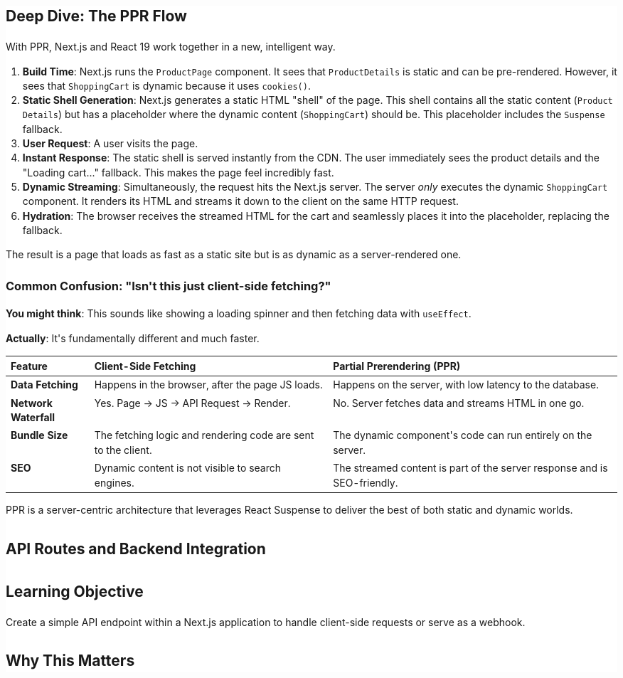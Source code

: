## Deep Dive: The PPR Flow

With PPR, Next.js and React 19 work together in a new, intelligent way.

1.  **Build Time**: Next.js runs the `ProductPage` component. It sees that `ProductDetails` is static and can be pre-rendered. However, it sees that `ShoppingCart` is dynamic because it uses `cookies()`.
2.  **Static Shell Generation**: Next.js generates a static HTML "shell" of the page. This shell contains all the static content (`ProductDetails`) but has a placeholder where the dynamic content (`ShoppingCart`) should be. This placeholder includes the `Suspense` fallback.
3.  **User Request**: A user visits the page.
4.  **Instant Response**: The static shell is served instantly from the CDN. The user immediately sees the product details and the "Loading cart..." fallback. This makes the page feel incredibly fast.
5.  **Dynamic Streaming**: Simultaneously, the request hits the Next.js server. The server _only_ executes the dynamic `ShoppingCart` component. It renders its HTML and streams it down to the client on the same HTTP request.
6.  **Hydration**: The browser receives the streamed HTML for the cart and seamlessly places it into the placeholder, replacing the fallback.

The result is a page that loads as fast as a static site but is as dynamic as a server-rendered one.

### Common Confusion: "Isn't this just client-side fetching?"

**You might think**: This sounds like showing a loading spinner and then fetching data with `useEffect`.

**Actually**: It's fundamentally different and much faster.

| Feature               | Client-Side Fetching                                          | Partial Prerendering (PPR)                                               |
| :-------------------- | :------------------------------------------------------------ | :----------------------------------------------------------------------- |
| **Data Fetching**     | Happens in the browser, after the page JS loads.              | Happens on the server, with low latency to the database.                 |
| **Network Waterfall** | Yes. Page -> JS -> API Request -> Render.                     | No. Server fetches data and streams HTML in one go.                      |
| **Bundle Size**       | The fetching logic and rendering code are sent to the client. | The dynamic component's code can run entirely on the server.             |
| **SEO**               | Dynamic content is not visible to search engines.             | The streamed content is part of the server response and is SEO-friendly. |

PPR is a server-centric architecture that leverages React Suspense to deliver the best of both static and dynamic worlds.

## API Routes and Backend Integration

## Learning Objective

Create a simple API endpoint within a Next.js application to handle client-side requests or serve as a webhook.

## Why This Matters
